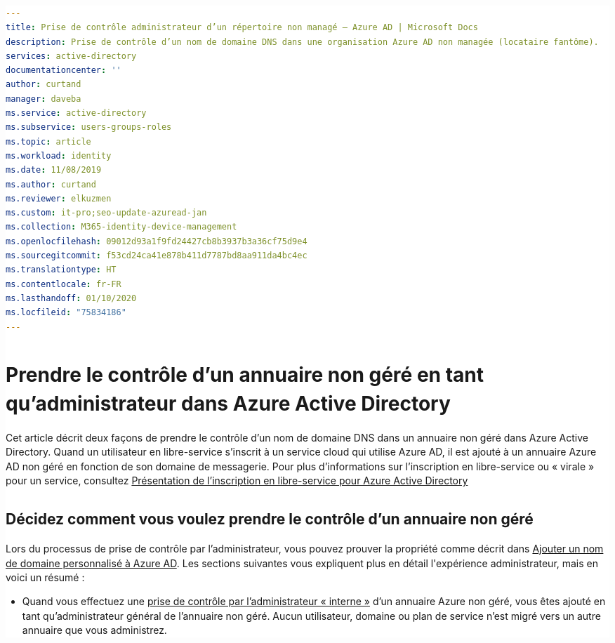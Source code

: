 ```yaml
---
title: Prise de contrôle administrateur d’un répertoire non managé – Azure AD | Microsoft Docs
description: Prise de contrôle d’un nom de domaine DNS dans une organisation Azure AD non managée (locataire fantôme).
services: active-directory
documentationcenter: ''
author: curtand
manager: daveba
ms.service: active-directory
ms.subservice: users-groups-roles
ms.topic: article
ms.workload: identity
ms.date: 11/08/2019
ms.author: curtand
ms.reviewer: elkuzmen
ms.custom: it-pro;seo-update-azuread-jan
ms.collection: M365-identity-device-management
ms.openlocfilehash: 09012d93a1f9fd24427cb8b3937b3a36cf75d9e4
ms.sourcegitcommit: f53cd24ca41e878b411d7787bd8aa911da4bc4ec
ms.translationtype: HT
ms.contentlocale: fr-FR
ms.lasthandoff: 01/10/2020
ms.locfileid: "75834186"
---
```

# <a name="take-over-an-unmanaged-directory-as-administrator-in-azure-active-directory"></a>Prendre le contrôle d’un annuaire non géré en tant qu’administrateur dans Azure Active Directory

Cet article décrit deux façons de prendre le contrôle d’un nom de domaine DNS dans un annuaire non géré dans Azure Active Directory. Quand un utilisateur en libre-service s’inscrit à un service cloud qui utilise Azure AD, il est ajouté à un annuaire Azure AD non géré en fonction de son domaine de messagerie. Pour plus d’informations sur l’inscription en libre-service ou « virale » pour un service, consultez [Présentation de l’inscription en libre-service pour Azure Active Directory](directory-self-service-signup.md)

## <a name="decide-how-you-want-to-take-over-an-unmanaged-directory"></a>Décidez comment vous voulez prendre le contrôle d’un annuaire non géré
Lors du processus de prise de contrôle par l’administrateur, vous pouvez prouver la propriété comme décrit dans [Ajouter un nom de domaine personnalisé à Azure AD](../fundamentals/add-custom-domain.md). Les sections suivantes vous expliquent plus en détail l'expérience administrateur, mais en voici un résumé :

* Quand vous effectuez une [prise de contrôle par l’administrateur « interne »](#internal-admin-takeover) d’un annuaire Azure non géré, vous êtes ajouté en tant qu’administrateur général de l’annuaire non géré. Aucun utilisateur, domaine ou plan de service n’est migré vers un autre annuaire que vous administrez.

